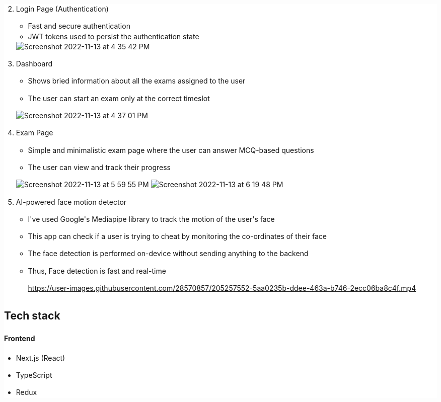  
 2.  Login Page (Authentication)  <a id="auth"> </a>
 
     - Fast and secure authentication 
     - JWT tokens used to persist the authentication state

     <img width="1835" alt="Screenshot 2022-11-13 at 4 35 42 PM" src="https://user-images.githubusercontent.com/28570857/201518738-83d0e340-9394-42c5-b0fe-6770eea2009d.png">
  
2. Dashboard <a id="dashboard"> </a>

	- Shows bried information about all the exams assigned to the user

	- The user can start an exam only at the correct timeslot

    <img width="1835" alt="Screenshot 2022-11-13 at 4 37 01 PM" src="https://user-images.githubusercontent.com/28570857/201518882-8cdf77fb-25a1-4427-b3d5-d015d47a8829.png">

  
  
3. Exam Page <a id="exam"> </a>

   - Simple and minimalistic exam page where the user can answer MCQ-based questions

   - The user can view and track their progress
  

   <img width="1835" alt="Screenshot 2022-11-13 at 5 59 55 PM" src="https://user-images.githubusercontent.com/28570857/201521732-02537090-8757-451a-9d31-49df9bd6aad3.png">

   <img width="1801" alt="Screenshot 2022-11-13 at 6 19 48 PM" src="https://user-images.githubusercontent.com/28570857/201522628-e2007a34-fe57-44cf-bc45-a6a17963ed4c.png">

  
  
  
7. AI-powered face motion detector <a id="face"> </a>

   - I've used Google's Mediapipe library to track the motion of the user's face

   - This app can check if a user is trying to cheat by monitoring the co-ordinates of their face

   - The face detection is performed on-device without sending anything to the backend

   - Thus, Face detection is fast and real-time

  

      https://user-images.githubusercontent.com/28570857/205257552-5aa0235b-ddee-463a-b746-2ecc06ba8c4f.mp4

  
  
  

## Tech stack

  
  <a id="frontend"> </a>
#### Frontend

- Next.js (React)

- TypeScript
- Redux

  
  